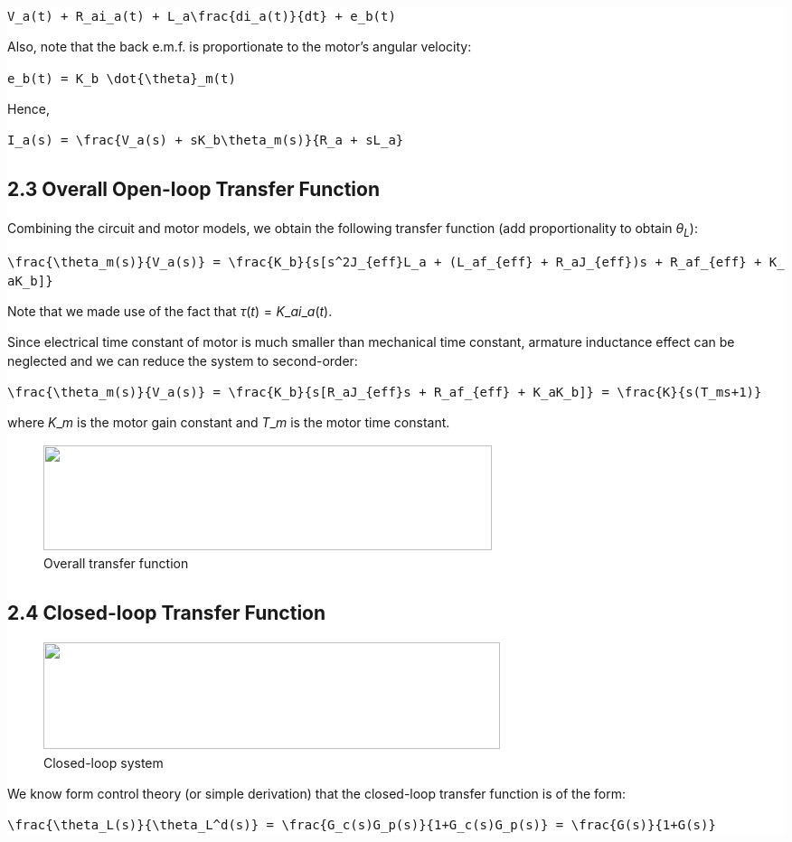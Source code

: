 <div class="wp-block-katex-display-block katex-eq" data-katex-display="true">
  <pre>V_a(t) + R_ai_a(t) + L_a\frac{di_a(t)}{dt} + e_b(t)</pre>
</div>

Also, note that the back e.m.f. is proportionate to the motor&#8217;s angular velocity:

<div class="wp-block-katex-display-block katex-eq" data-katex-display="true">
  <pre>e_b(t) = K_b \dot{\theta}_m(t)</pre>
</div>

Hence,

<div class="wp-block-katex-display-block katex-eq" data-katex-display="true">
  <pre>I_a(s) = \frac{V_a(s) + sK_b\theta_m(s)}{R_a + sL_a}</pre>
</div>

## 2.3 Overall Open-loop Transfer Function

Combining the circuit and motor models, we obtain the following transfer function (add proportionality to obtain $\theta_L$):

<div class="wp-block-katex-display-block katex-eq" data-katex-display="true">
  <pre>\frac{\theta_m(s)}{V_a(s)} = \frac{K_b}{s[s^2J_{eff}L_a + (L_af_{eff} + R_aJ_{eff})s + R_af_{eff} + K_aK_b]}</pre>
</div>

Note that we made use of the fact that $\tau(t) = K\_ai\_a(t)$.

Since electrical time constant of motor is much smaller than mechanical time constant, armature inductance effect can be neglected and we can reduce the system to second-order:

<div class="wp-block-katex-display-block katex-eq" data-katex-display="true">
  <pre>\frac{\theta_m(s)}{V_a(s)} = \frac{K_b}{s[R_aJ_{eff}s + R_af_{eff} + K_aK_b]} = \frac{K}{s(T_ms+1)}</pre>
</div>

where $K\_m$ is the motor gain constant and $T\_m$ is the motor time constant.

<div class="wp-block-image">
  <figure class="aligncenter size-large"><img loading="lazy" width="496" height="116" src="https://i2.wp.com/ppeetteerrsx.com/wp-content/uploads/2020/10/1-19.png?resize=496%2C116&#038;ssl=1" alt="" class="wp-image-1356" srcset="https://i2.wp.com/ppeetteerrsx.com/wp-content/uploads/2020/10/1-19.png?w=496&ssl=1 496w, https://i2.wp.com/ppeetteerrsx.com/wp-content/uploads/2020/10/1-19.png?resize=300%2C70&ssl=1 300w, https://i2.wp.com/ppeetteerrsx.com/wp-content/uploads/2020/10/1-19.png?resize=320%2C75&ssl=1 320w" sizes="(max-width: 496px) 100vw, 496px" data-recalc-dims="1" /><figcaption>Overall transfer function</figcaption></figure>
</div>

## 2.4 Closed-loop Transfer Function

<div class="wp-block-image">
  <figure class="aligncenter size-large"><img loading="lazy" width="505" height="118" src="https://i1.wp.com/ppeetteerrsx.com/wp-content/uploads/2020/10/1-20.png?resize=505%2C118&#038;ssl=1" alt="" class="wp-image-1357" srcset="https://i1.wp.com/ppeetteerrsx.com/wp-content/uploads/2020/10/1-20.png?w=505&ssl=1 505w, https://i1.wp.com/ppeetteerrsx.com/wp-content/uploads/2020/10/1-20.png?resize=300%2C70&ssl=1 300w, https://i1.wp.com/ppeetteerrsx.com/wp-content/uploads/2020/10/1-20.png?resize=320%2C75&ssl=1 320w" sizes="(max-width: 505px) 100vw, 505px" data-recalc-dims="1" /><figcaption>Closed-loop system</figcaption></figure>
</div>

We know form control theory (or simple derivation) that the closed-loop transfer function is of the form:

<div class="wp-block-katex-display-block katex-eq" data-katex-display="true">
  <pre>\frac{\theta_L(s)}{\theta_L^d(s)} = \frac{G_c(s)G_p(s)}{1+G_c(s)G_p(s)} = \frac{G(s)}{1+G(s)}</pre>
</div>
